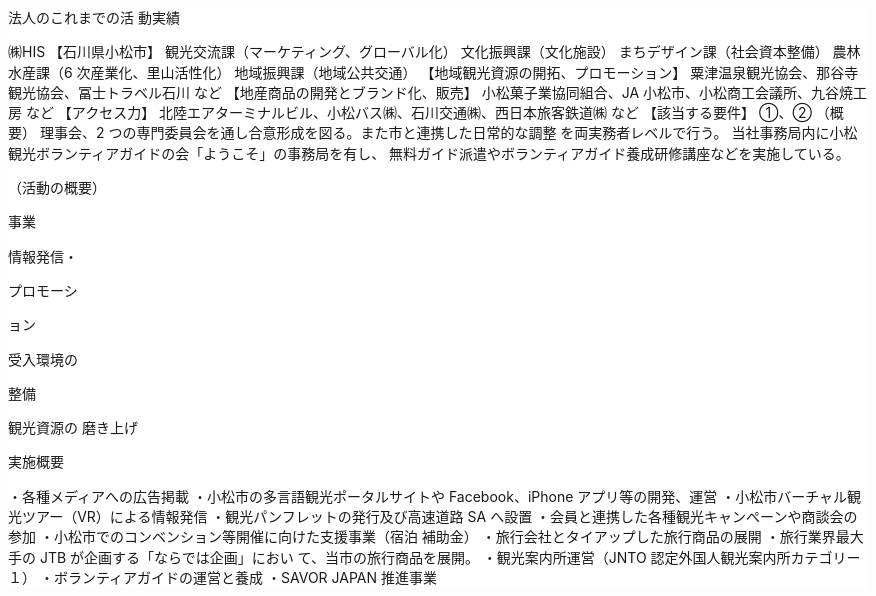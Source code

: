 法人のこれまでの活
動実績

㈱HIS
【石川県小松市】
観光交流課（マーケティング、グローバル化）
文化振興課（文化施設）
まちデザイン課（社会資本整備）
農林水産課（6 次産業化、里山活性化）
地域振興課（地域公共交通）
【地域観光資源の開拓、プロモーション】
粟津温泉観光協会、那谷寺観光協会、冨士トラベル石川  など
【地産商品の開発とブランド化、販売】
小松菓子業協同組合、JA 小松市、小松商工会議所、九谷焼工房  など
【アクセス力】
北陸エアターミナルビル、小松バス㈱、石川交通㈱、西日本旅客鉄道㈱ など
【該当する要件】  ①、②
（概要）
理事会、2 つの専門委員会を通し合意形成を図る。また市と連携した日常的な調整
を両実務者レベルで行う。
当社事務局内に小松観光ボランティアガイドの会「ようこそ」の事務局を有し、
無料ガイド派遣やボランティアガイド養成研修講座などを実施している。

（活動の概要）

事業

情報発信・

プロモーシ

ョン

受入環境の

整備

観光資源の
磨き上げ

実施概要

・各種メディアへの広告掲載
・小松市の多言語観光ポータルサイトや Facebook、iPhone
アプリ等の開発、運営
・小松市バーチャル観光ツアー（VR）による情報発信
・観光パンフレットの発行及び高速道路 SA へ設置
・会員と連携した各種観光キャンペーンや商談会の参加
・小松市でのコンベンション等開催に向けた支援事業（宿泊
補助金）
・旅行会社とタイアップした旅行商品の展開
・旅行業界最大手の JTB が企画する「ならでは企画」におい
て、当市の旅行商品を展開。
・観光案内所運営（JNTO 認定外国人観光案内所カテゴリー
１）
・ボランティアガイドの運営と養成
・SAVOR JAPAN 推進事業
